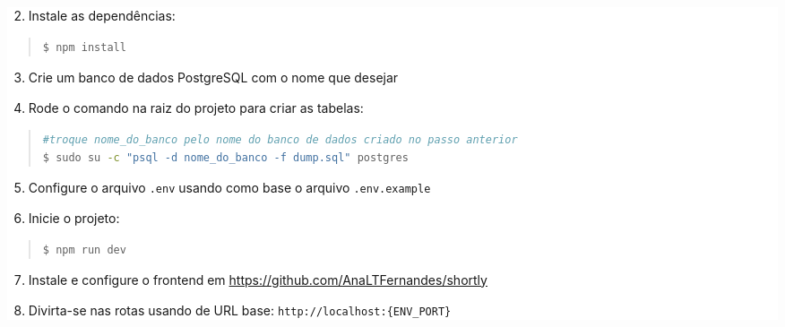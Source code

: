 2. Instale as dependências:
>```bash
>$ npm install
>```

3. Crie um banco de dados PostgreSQL com o nome que desejar

4. Rode o comando na raiz do projeto para criar as tabelas:
>```bash
>#troque nome_do_banco pelo nome do banco de dados criado no passo anterior
>$ sudo su -c "psql -d nome_do_banco -f dump.sql" postgres
>```

5. Configure o arquivo `.env` usando como base o arquivo `.env.example`

6. Inicie o projeto:
>```bash
>$ npm run dev
>```

7. Instale e configure o frontend em https://github.com/AnaLTFernandes/shortly

8. Divirta-se nas rotas usando de URL base: `http://localhost:{ENV_PORT}`
